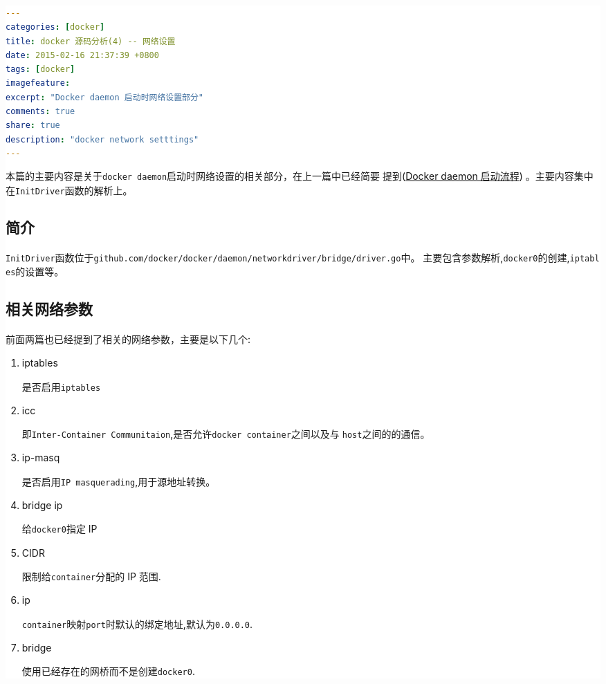```yaml
---
categories: [docker]
title: docker 源码分析(4) -- 网络设置
date: 2015-02-16 21:37:39 +0800
tags: [docker]
imagefeature:
excerpt: "Docker daemon 启动时网络设置部分"
comments: true
share: true
description: "docker network setttings"
---
```


本篇的主要内容是关于`docker daemon`启动时网络设置的相关部分，在上一篇中已经简要
提到([Docker daemon 启动流程](http://hangyan.github.io/docker/docker-source-code-part3-daemon-start/))
。主要内容集中在`InitDriver`函数的解析上。




## 简介
`InitDriver`函数位于`github.com/docker/docker/daemon/networkdriver/bridge/driver.go`中。
主要包含参数解析,`docker0`的创建,`iptables`的设置等。

## 相关网络参数

前面两篇也已经提到了相关的网络参数，主要是以下几个:

1. iptables

    是否启用`iptables`

2. icc

    即`Inter-Container Communitaion`,是否允许`docker container`之间以及与
    `host`之间的的通信。

3. ip-masq

    是否启用`IP masquerading`,用于源地址转换。

4. bridge ip

    给`docker0`指定 IP


5. CIDR

    限制给`container`分配的 IP 范围.

6. ip

    `container`映射`port`时默认的绑定地址,默认为`0.0.0.0`.

7. bridge

    使用已经存在的网桥而不是创建`docker0`.


[1]: http://hangyan.github.io/images/posts/docker/source-4/ip-route.png "ip-route"
[2]: http://hangyan.github.io/images/posts/docker/source-4/ip-masq.png "ip-masq"
[3]: http://hangyan.github.io/images/posts/docker/source-4/icc.png "icc"
[4]: http://hangyan.github.io/images/posts/docker/source-4/docker-chain.png "docker-chain"
[5]: http://hangyan.github.io/images/posts/docker/source-4/nat-table.png "nat-table"
[6]: http://hangyan.github.io/images/posts/docker/source-4/docker-chain-new-rules.png "docker-chain-new-rules"